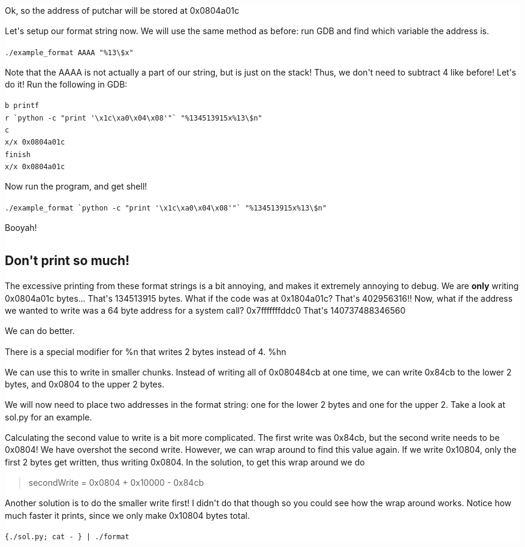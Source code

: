 Ok, so the address of putchar will be stored at 0x0804a01c

Let's setup our format string now. We will use the same method as before: run
GDB and find which variable the address is.

    ./example_format AAAA "%13\$x"

Note that the AAAA is not actually a part of our string, but is just on the
stack! Thus, we don't need to subtract 4 like before! Let's do it! Run the following
in GDB:

    b printf
    r `python -c "print '\x1c\xa0\x04\x08'"` "%134513915x%13\$n"
    c
    x/x 0x0804a01c
    finish
    x/x 0x0804a01c

Now run the program, and get shell!

    ./example_format `python -c "print '\x1c\xa0\x04\x08'"` "%134513915x%13\$n"

Booyah!

## Don't print so much!

The excessive printing from these format strings is a bit annoying, and makes
it extremely annoying to debug. We are **only** writing 0x0804a01c bytes... That's
134513915 bytes. What if the code was at 0x1804a01c? That's 402956316!! Now, what if
the address we wanted to write was a 64 byte address for a system call? 0x7fffffffddc0
That's 140737488346560

We can do better.

There is a special modifier for %n that writes 2 bytes instead of 4. %hn

We can use this to write in smaller chunks. Instead of writing all of 0x080484cb
at one time, we can write 0x84cb to the lower 2 bytes, and 0x0804 to the upper 2
bytes.

We will now need to place two addresses in the format string: one for the lower 2 bytes
and one for the upper 2. Take a look at sol.py for an example.

Calculating the second value to write is a bit more complicated. The first write was
0x84cb, but the second write needs to be 0x0804! We have overshot the second write. However,
we can wrap around to find this value again. If we write 0x10804, only the first 2 bytes get
written, thus writing 0x0804. In the solution, to get this wrap around we do

> secondWrite =  0x0804 + 0x10000 - 0x84cb

Another solution is to do the smaller write first! I didn't do that though so you could see how
the wrap around works. Notice how much faster it prints, since we only make 0x10804 bytes total.

    {./sol.py; cat - } | ./format

